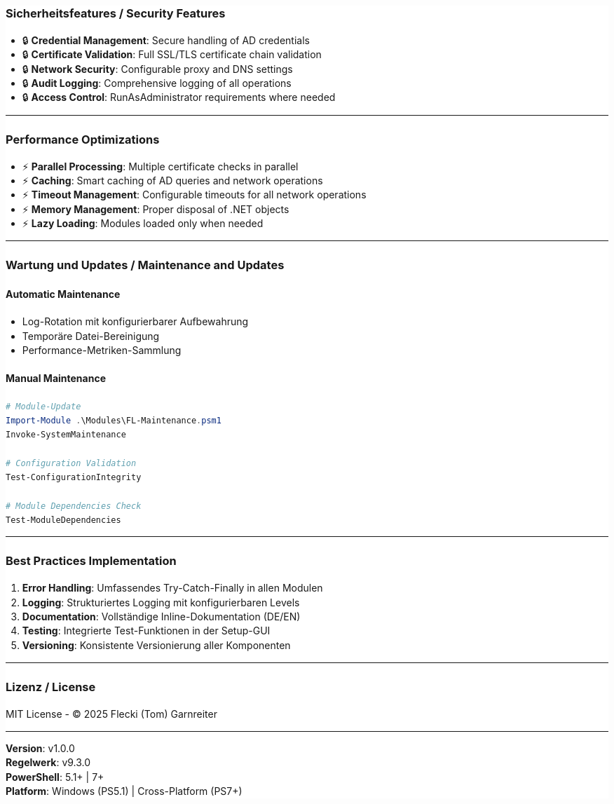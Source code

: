 
### Sicherheitsfeatures / Security Features

- 🔒 **Credential Management**: Secure handling of AD credentials
- 🔒 **Certificate Validation**: Full SSL/TLS certificate chain validation
- 🔒 **Network Security**: Configurable proxy and DNS settings
- 🔒 **Audit Logging**: Comprehensive logging of all operations
- 🔒 **Access Control**: RunAsAdministrator requirements where needed

---

### Performance Optimizations

- ⚡ **Parallel Processing**: Multiple certificate checks in parallel
- ⚡ **Caching**: Smart caching of AD queries and network operations
- ⚡ **Timeout Management**: Configurable timeouts for all network operations
- ⚡ **Memory Management**: Proper disposal of .NET objects
- ⚡ **Lazy Loading**: Modules loaded only when needed

---

### Wartung und Updates / Maintenance and Updates

#### Automatic Maintenance

- Log-Rotation mit konfigurierbarer Aufbewahrung
- Temporäre Datei-Bereinigung
- Performance-Metriken-Sammlung

#### Manual Maintenance

```powershell
# Module-Update
Import-Module .\Modules\FL-Maintenance.psm1
Invoke-SystemMaintenance

# Configuration Validation
Test-ConfigurationIntegrity

# Module Dependencies Check
Test-ModuleDependencies
```

---

### Best Practices Implementation

1. **Error Handling**: Umfassendes Try-Catch-Finally in allen Modulen
2. **Logging**: Strukturiertes Logging mit konfigurierbaren Levels
3. **Documentation**: Vollständige Inline-Dokumentation (DE/EN)
4. **Testing**: Integrierte Test-Funktionen in der Setup-GUI
5. **Versioning**: Konsistente Versionierung aller Komponenten

---

### Lizenz / License

MIT License - © 2025 Flecki (Tom) Garnreiter

---

**Version**: v1.0.0  
**Regelwerk**: v9.3.0  
**PowerShell**: 5.1+ | 7+  
**Platform**: Windows (PS5.1) | Cross-Platform (PS7+)
